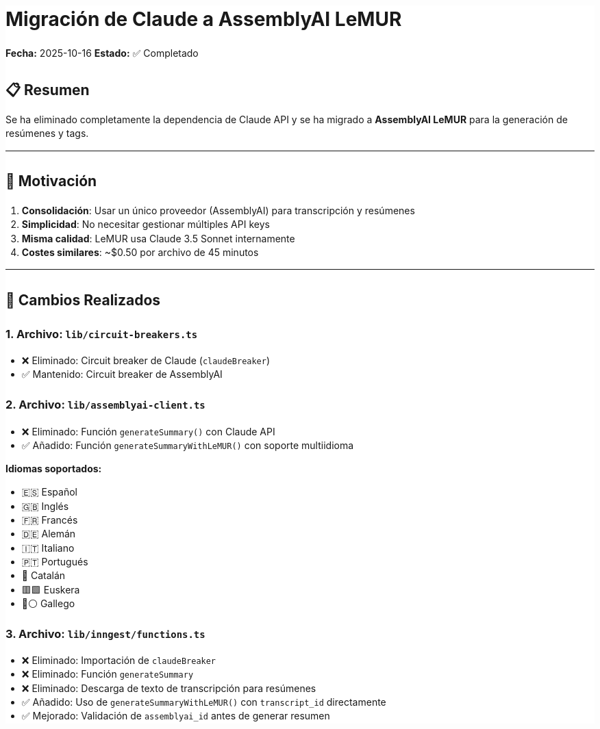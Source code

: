 # Migración de Claude a AssemblyAI LeMUR

**Fecha:** 2025-10-16
**Estado:** ✅ Completado

## 📋 Resumen

Se ha eliminado completamente la dependencia de Claude API y se ha migrado a **AssemblyAI LeMUR** para la generación de resúmenes y tags.

---

## 🎯 Motivación

1. **Consolidación**: Usar un único proveedor (AssemblyAI) para transcripción y resúmenes
2. **Simplicidad**: No necesitar gestionar múltiples API keys
3. **Misma calidad**: LeMUR usa Claude 3.5 Sonnet internamente
4. **Costes similares**: ~$0.50 por archivo de 45 minutos

---

## 🔧 Cambios Realizados

### 1. **Archivo: `lib/circuit-breakers.ts`**
- ❌ Eliminado: Circuit breaker de Claude (`claudeBreaker`)
- ✅ Mantenido: Circuit breaker de AssemblyAI

### 2. **Archivo: `lib/assemblyai-client.ts`**
- ❌ Eliminado: Función `generateSummary()` con Claude API
- ✅ Añadido: Función `generateSummaryWithLeMUR()` con soporte multiidioma

**Idiomas soportados:**
- 🇪🇸 Español
- 🇬🇧 Inglés
- 🇫🇷 Francés
- 🇩🇪 Alemán
- 🇮🇹 Italiano
- 🇵🇹 Portugués
- 🏴 Catalán
- 🟥🟩 Euskera
- 🔵⚪ Gallego

### 3. **Archivo: `lib/inngest/functions.ts`**
- ❌ Eliminado: Importación de `claudeBreaker`
- ❌ Eliminado: Función `generateSummary`
- ❌ Eliminado: Descarga de texto de transcripción para resúmenes
- ✅ Añadido: Uso de `generateSummaryWithLeMUR()` con `transcript_id` directamente
- ✅ Mejorado: Validación de `assemblyai_id` antes de generar resumen
